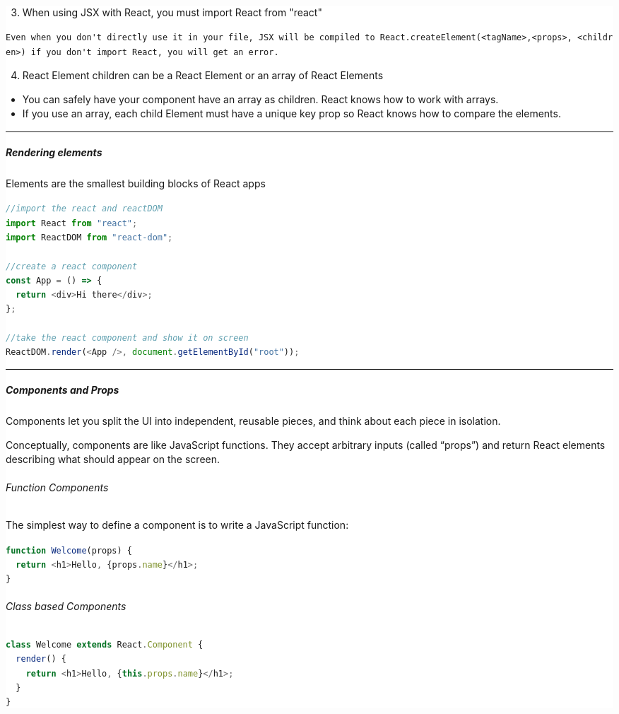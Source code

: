 3. When using JSX with React, you must import React from "react"

```
Even when you don't directly use it in your file, JSX will be compiled to React.createElement(<tagName>,<props>, <children>) if you don't import React, you will get an error.
```

4. React Element children can be a React Element or an array of React Elements

- You can safely have your component have an array as children. React knows how to work with arrays.
- If you use an array, each child Element must have a unique key prop so React knows how to compare the elements.

---

##### Rendering elements

Elements are the smallest building blocks of React apps

```js
//import the react and reactDOM
import React from "react";
import ReactDOM from "react-dom";

//create a react component
const App = () => {
  return <div>Hi there</div>;
};

//take the react component and show it on screen
ReactDOM.render(<App />, document.getElementById("root"));
```

---

##### Components and Props

Components let you split the UI into independent, reusable pieces, and think about each piece in isolation.

Conceptually, components are like JavaScript functions. They accept arbitrary inputs (called “props”) and return React elements describing what should appear on the screen.

###### Function Components

The simplest way to define a component is to write a JavaScript function:

```js
function Welcome(props) {
  return <h1>Hello, {props.name}</h1>;
}
```

###### Class based Components

```js
class Welcome extends React.Component {
  render() {
    return <h1>Hello, {this.props.name}</h1>;
  }
}
```
